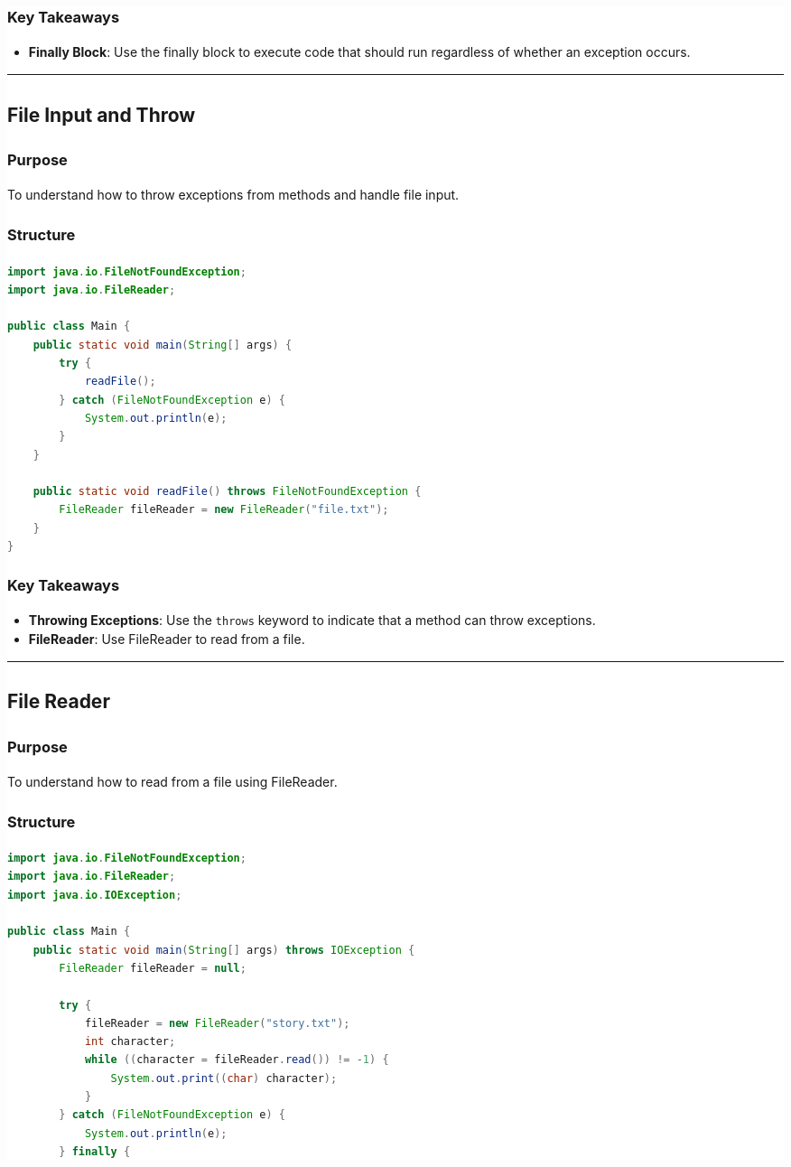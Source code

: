 ### Key Takeaways
- **Finally Block**: Use the finally block to execute code that should run regardless of whether an exception occurs.

---

## File Input and Throw

### Purpose
To understand how to throw exceptions from methods and handle file input.

### Structure
```java
import java.io.FileNotFoundException;
import java.io.FileReader;

public class Main {
    public static void main(String[] args) {
        try {
            readFile();
        } catch (FileNotFoundException e) {
            System.out.println(e);
        }
    }  

    public static void readFile() throws FileNotFoundException {
        FileReader fileReader = new FileReader("file.txt");
    }
}
```

### Key Takeaways
- **Throwing Exceptions**: Use the `throws` keyword to indicate that a method can throw exceptions.
- **FileReader**: Use FileReader to read from a file.

---

## File Reader

### Purpose
To understand how to read from a file using FileReader.

### Structure
```java
import java.io.FileNotFoundException;
import java.io.FileReader;
import java.io.IOException;

public class Main {
    public static void main(String[] args) throws IOException {
        FileReader fileReader = null;

        try {
            fileReader = new FileReader("story.txt");
            int character;
            while ((character = fileReader.read()) != -1) {
                System.out.print((char) character);
            }
        } catch (FileNotFoundException e) {
            System.out.println(e);
        } finally {
```